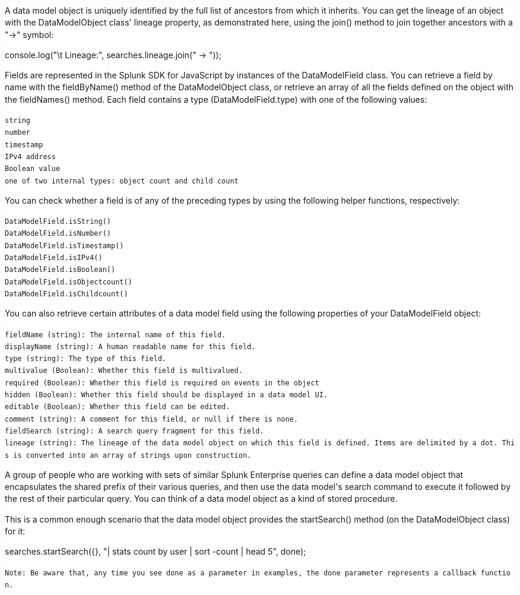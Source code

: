 A data model object is uniquely identified by the full list of ancestors from which it inherits. You can get the lineage of an object with the DataModelObject class' lineage property, as demonstrated here, using the join() method to join together ancestors with a "->" symbol:

console.log("\t Lineage:", searches.lineage.join(" -> "));

Fields are represented in the Splunk SDK for JavaScript by instances of the DataModelField class. You can retrieve a field by name with the fieldByName() method of the DataModelObject class, or retrieve an array of all the fields defined on the object with the fieldNames() method. Each field contains a type (DataModelField.type) with one of the following values:

    string
    number
    timestamp
    IPv4 address
    Boolean value
    one of two internal types: object count and child count

You can check whether a field is of any of the preceding types by using the following helper functions, respectively:

    DataModelField.isString()
    DataModelField.isNumber()
    DataModelField.isTimestamp()
    DataModelField.isIPv4()
    DataModelField.isBoolean()
    DataModelField.isObjectcount()
    DataModelField.isChildcount()

You can also retrieve certain attributes of a data model field using the following properties of your DataModelField object:

    fieldName (string): The internal name of this field. 
    displayName (string): A human readable name for this field. 
    type (string): The type of this field.
    multivalue (Boolean): Whether this field is multivalued. 
    required (Boolean): Whether this field is required on events in the object 
    hidden (Boolean): Whether this field should be displayed in a data model UI. 
    editable (Boolean): Whether this field can be edited. 
    comment (string): A comment for this field, or null if there is none. 
    fieldSearch (string): A search query fragment for this field. 
    lineage (string): The lineage of the data model object on which this field is defined. Items are delimited by a dot. This is converted into an array of strings upon construction.

A group of people who are working with sets of similar Splunk Enterprise queries can define a data model object that encapsulates the shared prefix of their various queries, and then use the data model's search command to execute it followed by the rest of their particular query. You can think of a data model object as a kind of stored procedure.

This is a common enough scenario that the data model object provides the startSearch() method (on the DataModelObject class) for it:

searches.startSearch({}, "| stats count by user | sort -count | head 5", done);

    Note: Be aware that, any time you see done as a parameter in examples, the done parameter represents a callback function. 
